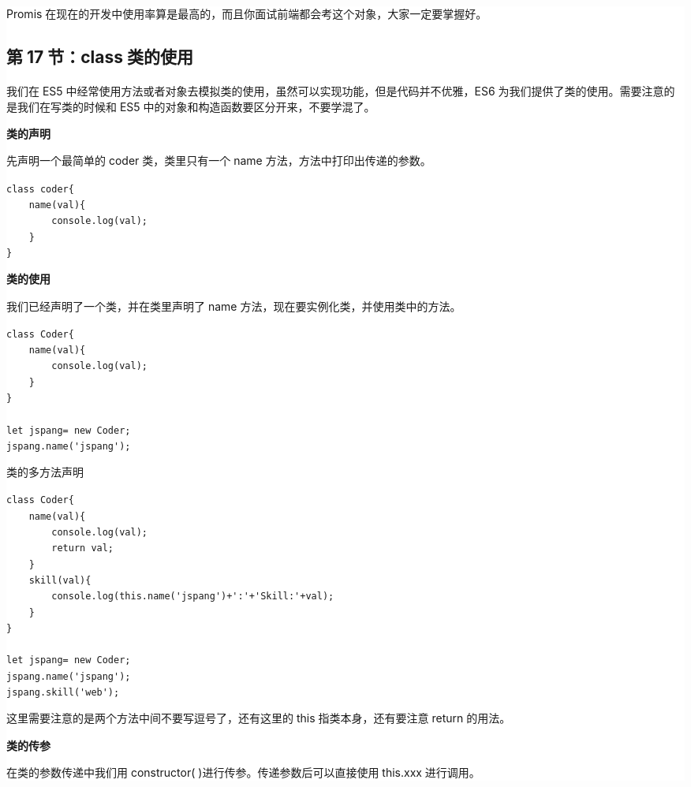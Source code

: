 Promis 在现在的开发中使用率算是最高的，而且你面试前端都会考这个对象，大家一定要掌握好。

## 第 17 节：class 类的使用

我们在 ES5 中经常使用方法或者对象去模拟类的使用，虽然可以实现功能，但是代码并不优雅，ES6 为我们提供了类的使用。需要注意的是我们在写类的时候和 ES5 中的对象和构造函数要区分开来，不要学混了。

**类的声明**

先声明一个最简单的 coder 类，类里只有一个 name 方法，方法中打印出传递的参数。

```
class coder{
    name(val){
        console.log(val);
    }
}
```

**类的使用**

我们已经声明了一个类，并在类里声明了 name 方法，现在要实例化类，并使用类中的方法。

```
class Coder{
    name(val){
        console.log(val);
    }
}

let jspang= new Coder;
jspang.name('jspang');
```

类的多方法声明

```
class Coder{
    name(val){
        console.log(val);
        return val;
    }
    skill(val){
        console.log(this.name('jspang')+':'+'Skill:'+val);
    }
}

let jspang= new Coder;
jspang.name('jspang');
jspang.skill('web');
```

这里需要注意的是两个方法中间不要写逗号了，还有这里的 this 指类本身，还有要注意 return 的用法。

**类的传参**

在类的参数传递中我们用 constructor( )进行传参。传递参数后可以直接使用 this.xxx 进行调用。
